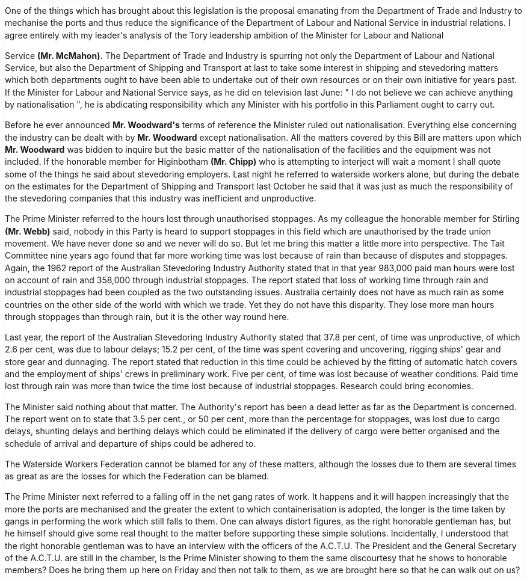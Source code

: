 One of the things which has brought about this legislation is the proposal emanating from the Department of Trade and Industry to mechanise the ports and thus reduce the significance of the Department of Labour and National Service in industrial relations. I agree entirely with my leader's analysis of the Tory leadership ambition of the Minister for Labour and National 

Service  **(Mr. McMahon).**  The Department of Trade and Industry is spurring not only the Department of Labour and National Service, but also the Department of Shipping and Transport at last to take some interest in shipping and stevedoring matters which both departments ought to have been able to undertake out of their own resources or on their own initiative for years past. If the Minister for Labour and National Service says, as he did on television last June: " I do not believe we can achieve anything by nationalisation ", he is abdicating responsibility which any Minister with his portfolio in this Parliament ought to carry out. 

Before he ever announced  **Mr. Woodward's**  terms of reference the Minister ruled out nationalisation. Everything else concerning the industry can be dealt with by  **Mr. Woodward**  except nationalisation. All the matters covered by this Bill are matters upon which  **Mr. Woodward**  was bidden to inquire but the basic matter of the nationalisation of the facilities and the equipment was not included. If the honorable member for Higinbotham  **(Mr. Chipp)**  who is attempting to interject will wait a moment I shall quote some of the things he said about stevedoring employers. Last night he referred to waterside workers alone, but during the debate on the estimates for the Department of Shipping and Transport last October he said that it was just as much the responsibility of the stevedoring companies that this industry was inefficient and unproductive. 

The Prime Minister referred to the hours lost through unauthorised stoppages. As my colleague the honorable member for Stirling  **(Mr. Webb)**  said, nobody in this Party is heard to support stoppages in this field which are unauthorised by the trade union movement. We have never done so and we never will do so. But let me bring this matter a little more into perspective. The Tait Committee nine years ago found that far more working time was lost because of rain than because of disputes and stoppages. Again, the 1962 report of the Australian Stevedoring Industry Authority stated that in that year 983,000 paid man hours were lost on account of rain and 358,000 through industrial stoppages. The report stated that loss of working time through rain and industrial stoppages had been coupled as the two outstanding issues. Australia certainly does not have as much rain as some countries on the other side of the world with which we trade. Yet they do not have this disparity. They lose more man hours through stoppages than through rain, but it is the other way round here. 

Last year, the report of the Australian Stevedoring Industry Authority stated that 37.8 per cent, of time was unproductive, of which 2.6 per cent, was due to labour delays; 15.2 per cent, of the time was spent covering and uncovering, rigging ships' gear and store gear and dunnaging. The report stated that reduction in this time could be achieved by the fitting of automatic hatch covers and the employment of ships' crews in preliminary work. Five per cent, of time was lost because of weather conditions. Paid time lost through rain was more than twice the time lost because of industrial stoppages. Research could bring economies. 

The Minister said nothing about that matter. The Authority's report has been a dead letter as far as the Department is concerned. The report went on to state that 3.5 per cent., or 50 per cent, more than the percentage for stoppages, was lost due to cargo delays, shunting delays and berthing delays which could be eliminated if the delivery of cargo were better organised and the schedule of arrival and departure of ships could be adhered to. 

The Waterside Workers Federation cannot be blamed for any of these matters, although the losses due to them are several times as great as are the losses for which the Federation can be blamed. 

The Prime Minister next referred to a falling off in the net gang rates of work. It happens and it will happen increasingly that the more the ports are mechanised and the greater the extent to which containerisation is adopted, the longer is the time taken by gangs in performing the work which still falls to them. One can always distort figures, as the right honorable gentleman has, but he himself should give some real thought to the matter before supporting these simple solutions. Incidentally, I understood that the right honorable gentleman was to have an interview with the officers of the A.C.T.U. The  President  and the General Secretary of the A.C.T.U. are still in the chamber, ls the Prime Minister showing to them the same discourtesy that he shows to honorable members? Does he bring them up here on Friday and then not talk to them, as we are brought here so that he can walk out on us? 
